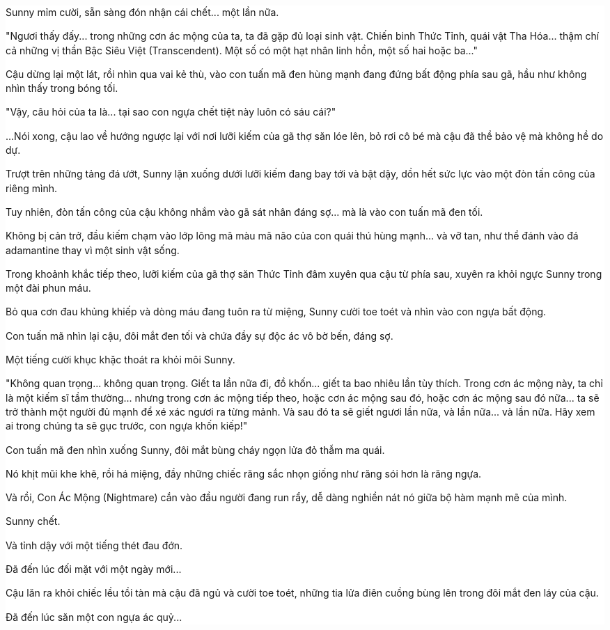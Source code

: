 Sunny mỉm cười, sẵn sàng đón nhận cái chết... một lần nữa.

"Ngươi thấy đấy... trong những cơn ác mộng của ta, ta đã gặp đủ loại sinh vật. Chiến binh Thức Tỉnh, quái vật Tha Hóa... thậm chí cả những vị thần Bậc Siêu Việt (Transcendent). Một số có một hạt nhân linh hồn, một số hai hoặc ba..."

Cậu dừng lại một lát, rồi nhìn qua vai kẻ thù, vào con tuấn mã đen hùng mạnh đang đứng bất động phía sau gã, hầu như không nhìn thấy trong bóng tối.

"Vậy, câu hỏi của ta là... tại sao con ngựa chết tiệt này luôn có sáu cái?"

...Nói xong, cậu lao về hướng ngược lại với nơi lưỡi kiếm của gã thợ săn lóe lên, bỏ rơi cô bé mà cậu đã thề bảo vệ mà không hề do dự.

Trượt trên những tảng đá ướt, Sunny lặn xuống dưới lưỡi kiếm đang bay tới và bật dậy, dồn hết sức lực vào một đòn tấn công của riêng mình.

Tuy nhiên, đòn tấn công của cậu không nhắm vào gã sát nhân đáng sợ... mà là vào con tuấn mã đen tối.

Không bị cản trở, đầu kiếm chạm vào lớp lông mã màu mã não của con quái thú hùng mạnh... và vỡ tan, như thể đánh vào đá adamantine thay vì một sinh vật sống.

Trong khoảnh khắc tiếp theo, lưỡi kiếm của gã thợ săn Thức Tỉnh đâm xuyên qua cậu từ phía sau, xuyên ra khỏi ngực Sunny trong một đài phun máu.

Bỏ qua cơn đau khủng khiếp và dòng máu đang tuôn ra từ miệng, Sunny cười toe toét và nhìn vào con ngựa bất động.

Con tuấn mã nhìn lại cậu, đôi mắt đen tối và chứa đầy sự độc ác vô bờ bến, đáng sợ.

Một tiếng cười khục khặc thoát ra khỏi môi Sunny.

"Không quan trọng... không quan trọng. Giết ta lần nữa đi, đồ khốn... giết ta bao nhiêu lần tùy thích. Trong cơn ác mộng này, ta chỉ là một kiếm sĩ tầm thường... nhưng trong cơn ác mộng tiếp theo, hoặc cơn ác mộng sau đó, hoặc cơn ác mộng sau đó nữa... ta sẽ trở thành một người đủ mạnh để xé xác ngươi ra từng mảnh. Và sau đó ta sẽ giết ngươi lần nữa, và lần nữa... và lần nữa. Hãy xem ai trong chúng ta sẽ gục trước, con ngựa khốn kiếp!"

Con tuấn mã đen nhìn xuống Sunny, đôi mắt bùng cháy ngọn lửa đỏ thẫm ma quái.

Nó khịt mũi khe khẽ, rồi há miệng, đầy những chiếc răng sắc nhọn giống như răng sói hơn là răng ngựa.

Và rồi, Con Ác Mộng (Nightmare) cắn vào đầu người đang run rẩy, dễ dàng nghiền nát nó giữa bộ hàm mạnh mẽ của mình.

Sunny chết.

Và tỉnh dậy với một tiếng thét đau đớn.

Đã đến lúc đối mặt với một ngày mới...

Cậu lăn ra khỏi chiếc lều tồi tàn mà cậu đã ngủ và cười toe toét, những tia lửa điên cuồng bùng lên trong đôi mắt đen láy của cậu.

Đã đến lúc săn một con ngựa ác quỷ...